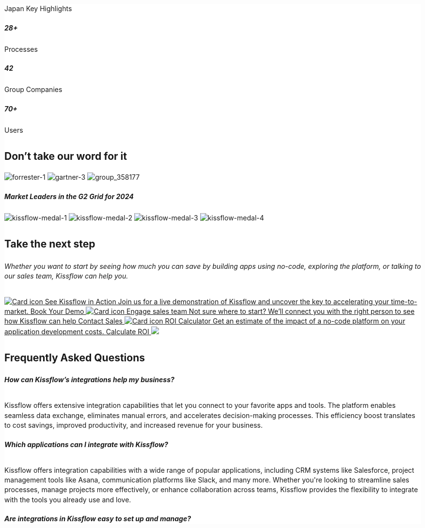 Japan
Key Highlights
##### 28+
Processes
##### 42
Group Companies
##### 70+
Users
## Don’t take our word for it
![forrester-1](https://kissflow.com/hs-fs/hubfs/forrester-1.webp?width=500&height=219&name=forrester-1.webp)
![gartner-3](https://kissflow.com/hs-fs/hubfs/gartner-3.webp?width=500&height=213&name=gartner-3.webp)
![group_358177](https://kissflow.com/hs-fs/hubfs/group_358177.webp?width=750&height=586&name=group_358177.webp)
##### Market Leaders in the G2 Grid for 2024
![kissflow-medal-1](https://kissflow.com/hs-fs/hubfs/kissflow-medal-1.webp?width=121&height=157&name=kissflow-medal-1.webp) ![kissflow-medal-2](https://kissflow.com/hs-fs/hubfs/kissflow-medal-2.webp?width=121&height=157&name=kissflow-medal-2.webp) ![kissflow-medal-3](https://kissflow.com/hs-fs/hubfs/kissflow-medal-3.webp?width=121&height=157&name=kissflow-medal-3.webp) ![kissflow-medal-4](https://kissflow.com/hs-fs/hubfs/kissflow-medal-4.webp?width=121&height=157&name=kissflow-medal-4.webp)
## Take the next step
###### Whether you want to start by seeing how much you can save by building apps using no-code, exploring the platform, or talking to our sales team, Kissflow can help you.
[ ](https://kissflow.com/solutions/manufacturing/<https:/kissflow.com/book-a-demo/>)
[ ](https://kissflow.com/solutions/manufacturing/<https:/kissflow.com/book-a-demo/>)
[ ![Card icon](https://kissflow.com/hubfs/See%20Kissflow%20in%20Action.webp) See Kissflow in Action Join us for a live demonstration of Kissflow and uncover the key to accelerating your time-to-market. ](https://kissflow.com/solutions/manufacturing/<https:/kissflow.com/book-a-demo/>)[Book Your Demo ](https://kissflow.com/solutions/manufacturing/<https:/kissflow.com/book-a-demo/>)
[ ](https://kissflow.com/solutions/manufacturing/<https:/kissflow.com/get-started/>)
[ ](https://kissflow.com/solutions/manufacturing/<https:/kissflow.com/get-started/>)
[ ![Card icon](https://kissflow.com/hubfs/Engage%20sales%20team.webp) Engage sales team Not sure where to start? We’ll connect you with the right person to see how Kissflow can help ](https://kissflow.com/solutions/manufacturing/<https:/kissflow.com/get-started/>)[Contact Sales ](https://kissflow.com/solutions/manufacturing/<https:/kissflow.com/get-started/>)
[ ](https://kissflow.com/solutions/manufacturing/<https:/kissflow.com/book-a-demo/>)
[ ](https://kissflow.com/solutions/manufacturing/<https:/kissflow.com/book-a-demo/>)
[ ![Card icon](https://kissflow.com/hubfs/ROI%20Calculator.webp) ROI Calculator Get an estimate of the impact of a no-code platform on your application development costs. ](https://kissflow.com/solutions/manufacturing/<https:/kissflow.com/book-a-demo/>)[Calculate ROI ](https://kissflow.com/solutions/manufacturing/<https:/kissflow.com/book-a-demo/>)
![](https://kissflow.com/hubfs/close.png)
## Frequently Asked Questions
#####  How can Kissflow’s integrations help my business? 
###### 
Kissflow offers extensive integration capabilities that let you connect to your favorite apps and tools. The platform enables seamless data exchange, eliminates manual errors, and accelerates decision-making processes. This efficiency boost translates to cost savings, improved productivity, and increased revenue for your business. 
#####  Which applications can I integrate with Kissflow? 
###### 
Kissflow offers integration capabilities with a wide range of popular applications, including CRM systems like Salesforce, project management tools like Asana, communication platforms like Slack, and many more. Whether you're looking to streamline sales processes, manage projects more effectively, or enhance collaboration across teams, Kissflow provides the flexibility to integrate with the tools you already use and love. 
#####  Are integrations in Kissflow easy to set up and manage? 
###### 